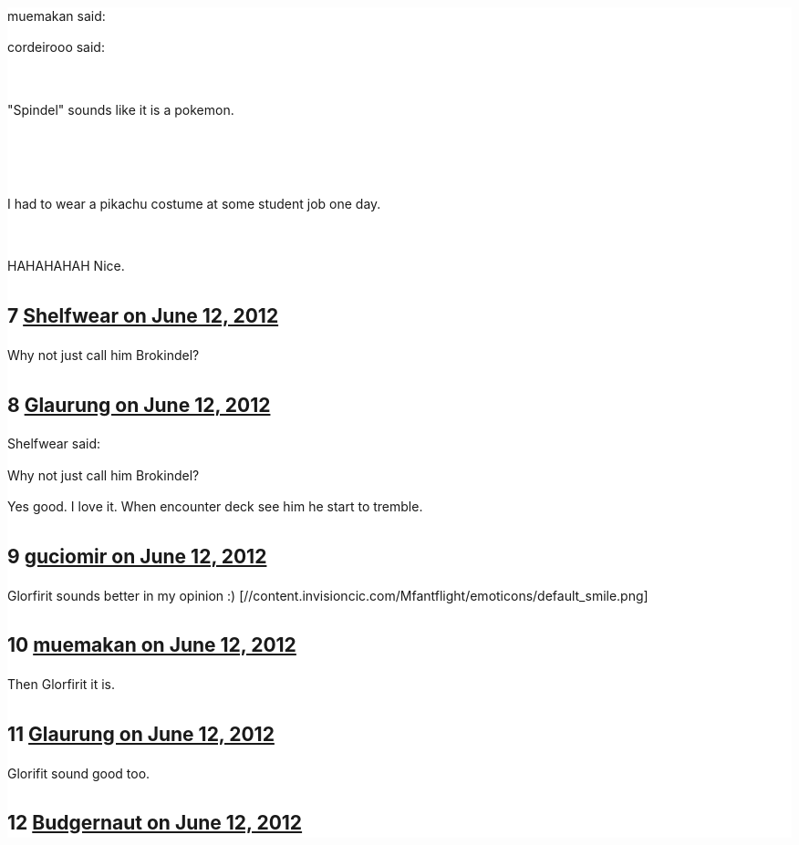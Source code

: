 muemakan said:

cordeirooo said:

 

"Spindel" sounds like it is a pokemon. 

 

 

I had to wear a pikachu costume at some student job one day.

 

HAHAHAHAH
Nice.

## 7 [Shelfwear on June 12, 2012](https://community.fantasyflightgames.com/topic/65848-loragorn-meets-glorfirit/?do=findComment&comment=643279)

Why not just call him Brokindel?

## 8 [Glaurung on June 12, 2012](https://community.fantasyflightgames.com/topic/65848-loragorn-meets-glorfirit/?do=findComment&comment=643287)

Shelfwear said:

Why not just call him Brokindel?



Yes good. I love it. When encounter deck see him he start to tremble.

## 9 [guciomir on June 12, 2012](https://community.fantasyflightgames.com/topic/65848-loragorn-meets-glorfirit/?do=findComment&comment=643314)

Glorfirit sounds better in my opinion :) [//content.invisioncic.com/Mfantflight/emoticons/default_smile.png]

## 10 [muemakan on June 12, 2012](https://community.fantasyflightgames.com/topic/65848-loragorn-meets-glorfirit/?do=findComment&comment=643318)

Then Glorfirit it is.

## 11 [Glaurung on June 12, 2012](https://community.fantasyflightgames.com/topic/65848-loragorn-meets-glorfirit/?do=findComment&comment=643325)

Glorifit sound good too.

## 12 [Budgernaut on June 12, 2012](https://community.fantasyflightgames.com/topic/65848-loragorn-meets-glorfirit/?do=findComment&comment=643356)
